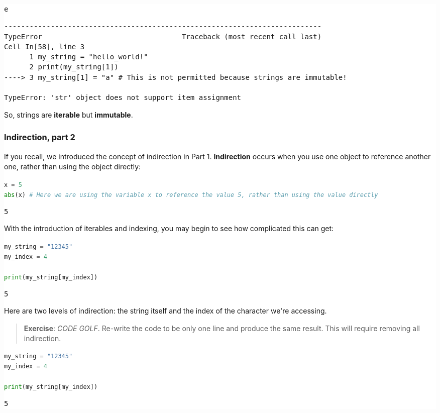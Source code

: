 <pre class="output-block">e
</pre>

<pre class="output-block">---------------------------------------------------------------------------
TypeError                                 Traceback (most recent call last)
Cell In[58], line 3
      1 my_string = "hello_world!"
      2 print(my_string[1])
----> 3 my_string[1] = "a" # This is not permitted because strings are immutable!

TypeError: 'str' object does not support item assignment
</pre>

So, strings are **iterable** but **immutable**.

### Indirection, part 2

If you recall, we introduced the concept of indirection in Part 1. **Indirection** occurs when you use one object to reference another one, rather than using the object directly:


```python
x = 5
abs(x) # Here we are using the variable x to reference the value 5, rather than using the value directly
```

<pre class="output-block">5
</pre>

With the introduction of iterables and indexing, you may begin to see how complicated this can get:


```python
my_string = "12345"
my_index = 4

print(my_string[my_index])
```

<pre class="output-block">5
</pre>

Here are two levels of indirection: the string itself and the index of the character we're accessing.

> **Exercise**: *CODE GOLF*. Re-write the code to be only one line and produce the same result. This will require removing all indirection.


```python
my_string = "12345"
my_index = 4

print(my_string[my_index])
```

<pre class="output-block">5
</pre>

